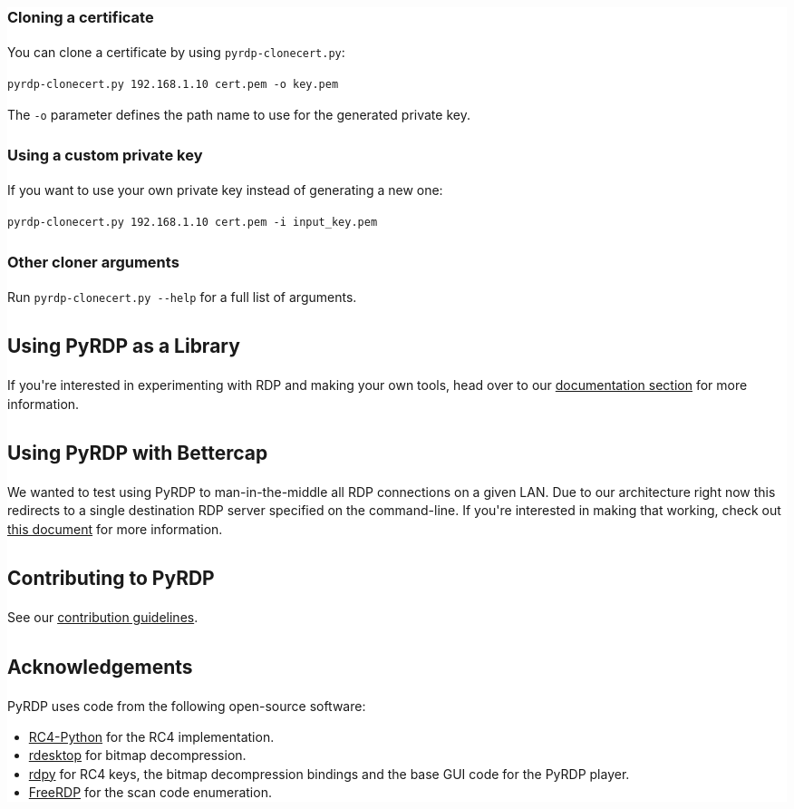 ### Cloning a certificate
You can clone a certificate by using `pyrdp-clonecert.py`:

```
pyrdp-clonecert.py 192.168.1.10 cert.pem -o key.pem
```

The `-o` parameter defines the path name to use for the generated private key.

### Using a custom private key
If you want to use your own private key instead of generating a new one:

```
pyrdp-clonecert.py 192.168.1.10 cert.pem -i input_key.pem
```

### Other cloner arguments
Run `pyrdp-clonecert.py --help` for a full list of arguments.

## Using PyRDP as a Library
If you're interested in experimenting with RDP and making your own tools, head over to our
[documentation section](docs/README.md) for more information.

## Using PyRDP with Bettercap
We wanted to test using PyRDP to man-in-the-middle all RDP connections on a
given LAN. Due to our architecture right now this redirects to a single
destination RDP server specified on the command-line. If you're interested in
making that working, check out [this document](docs/bettercap-rdp-mitm.md) for
more information.

## Contributing to PyRDP
See our [contribution guidelines](CONTRIBUTING.md).

## Acknowledgements
PyRDP uses code from the following open-source software:

- [RC4-Python](https://github.com/bozhu/RC4-Python) for the RC4 implementation.
- [rdesktop](https://github.com/rdesktop/rdesktop) for bitmap decompression.
- [rdpy](https://github.com/citronneur/rdpy) for RC4 keys, the bitmap decompression bindings and the base GUI code for
the PyRDP player.
- [FreeRDP](https://github.com/FreeRDP/FreeRDP) for the scan code enumeration.
